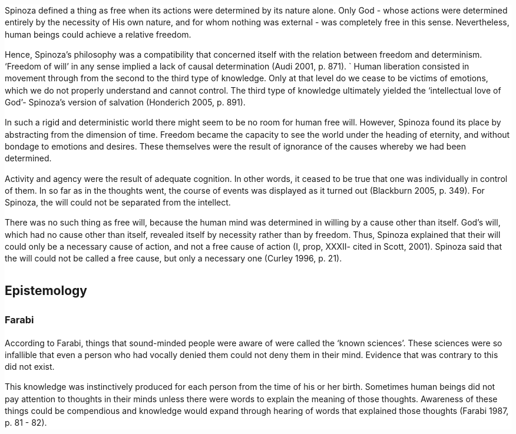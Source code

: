Spinoza defined a thing as free when its actions were determined by its
nature alone. Only God - whose actions were determined entirely by the
necessity of His own nature, and for whom nothing was external - was
completely free in this sense. Nevertheless, human beings could achieve
a relative freedom.

Hence, Spinoza’s philosophy was a compatibility that concerned itself
with the relation between freedom and determinism. ‘Freedom of will’ in
any sense implied a lack of causal determination (Audi 2001, p. 871).
\`
Human liberation consisted in movement through from the second to the
third type of knowledge. Only at that level do we cease to be victims of
emotions, which we do not properly understand and cannot control. The
third type of knowledge ultimately yielded the ‘intellectual love of
God’- Spinoza’s version of salvation (Honderich 2005, p. 891).

In such a rigid and deterministic world there might seem to be no room
for human free will. However, Spinoza found its place by abstracting
from the dimension of time. Freedom became the capacity to see the world
under the heading of eternity, and without bondage to emotions and
desires. These themselves were the result of ignorance of the causes
whereby we had been determined.

Activity and agency were the result of adequate cognition. In other
words, it ceased to be true that one was individually in control of
them. In so far as in the thoughts went, the course of events was
displayed as it turned out (Blackburn 2005, p. 349). For Spinoza, the
will could not be separated from the intellect.

There was no such thing as free will, because the human mind was
determined in willing by a cause other than itself. God’s will, which
had no cause other than itself, revealed itself by necessity rather than
by freedom. Thus, Spinoza explained that their will could only be a
necessary cause of action, and not a free cause of action (I, prop,
XXXII- cited in Scott, 2001). Spinoza said that the will could not be
called a free cause, but only a necessary one (Curley 1996, p. 21).

Epistemology
------------

### Farabi

According to Farabi, things that sound-minded people were aware of were
called the ‘known sciences’. These sciences were so infallible that even
a person who had vocally denied them could not deny them in their mind.
Evidence that was contrary to this did not exist.

This knowledge was instinctively produced for each person from the time
of his or her birth. Sometimes human beings did not pay attention to
thoughts in their minds unless there were words to explain the meaning
of those thoughts. Awareness of these things could be compendious and
knowledge would expand through hearing of words that explained those
thoughts (Farabi 1987, p. 81 - 82).
